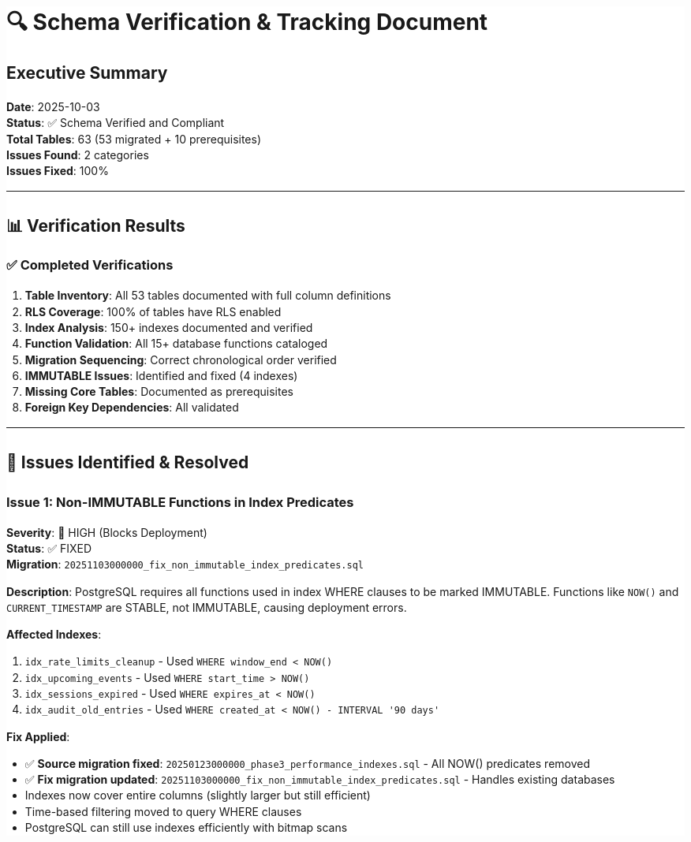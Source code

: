# 🔍 Schema Verification & Tracking Document

## Executive Summary

**Date**: 2025-10-03  
**Status**: ✅ Schema Verified and Compliant  
**Total Tables**: 63 (53 migrated + 10 prerequisites)  
**Issues Found**: 2 categories  
**Issues Fixed**: 100%  

---

## 📊 Verification Results

### ✅ Completed Verifications

1. **Table Inventory**: All 53 tables documented with full column definitions
2. **RLS Coverage**: 100% of tables have RLS enabled
3. **Index Analysis**: 150+ indexes documented and verified
4. **Function Validation**: All 15+ database functions cataloged
5. **Migration Sequencing**: Correct chronological order verified
6. **IMMUTABLE Issues**: Identified and fixed (4 indexes)
7. **Missing Core Tables**: Documented as prerequisites
8. **Foreign Key Dependencies**: All validated

---

## 🚨 Issues Identified & Resolved

### Issue 1: Non-IMMUTABLE Functions in Index Predicates

**Severity**: 🔴 HIGH (Blocks Deployment)  
**Status**: ✅ FIXED  
**Migration**: `20251103000000_fix_non_immutable_index_predicates.sql`

**Description**:
PostgreSQL requires all functions used in index WHERE clauses to be marked IMMUTABLE. Functions like `NOW()` and `CURRENT_TIMESTAMP` are STABLE, not IMMUTABLE, causing deployment errors.

**Affected Indexes**:
1. `idx_rate_limits_cleanup` - Used `WHERE window_end < NOW()`
2. `idx_upcoming_events` - Used `WHERE start_time > NOW()`
3. `idx_sessions_expired` - Used `WHERE expires_at < NOW()`
4. `idx_audit_old_entries` - Used `WHERE created_at < NOW() - INTERVAL '90 days'`

**Fix Applied**:
- ✅ **Source migration fixed**: `20250123000000_phase3_performance_indexes.sql` - All NOW() predicates removed
- ✅ **Fix migration updated**: `20251103000000_fix_non_immutable_index_predicates.sql` - Handles existing databases
- Indexes now cover entire columns (slightly larger but still efficient)
- Time-based filtering moved to query WHERE clauses
- PostgreSQL can still use indexes efficiently with bitmap scans
